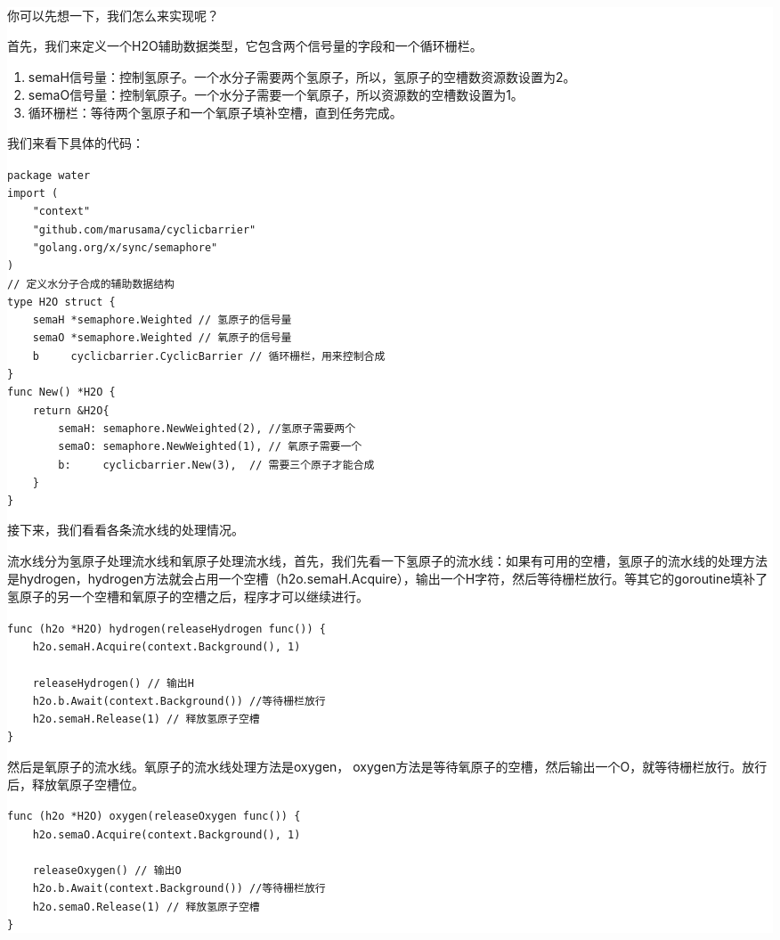你可以先想一下，我们怎么来实现呢？

首先，我们来定义一个H2O辅助数据类型，它包含两个信号量的字段和一个循环栅栏。

1.  semaH信号量：控制氢原子。一个水分子需要两个氢原子，所以，氢原子的空槽数资源数设置为2。
2.  semaO信号量：控制氧原子。一个水分子需要一个氧原子，所以资源数的空槽数设置为1。
3.  循环栅栏：等待两个氢原子和一个氧原子填补空槽，直到任务完成。

我们来看下具体的代码：

```
package water
import (
	"context"
	"github.com/marusama/cyclicbarrier"
	"golang.org/x/sync/semaphore"
)
// 定义水分子合成的辅助数据结构
type H2O struct {
	semaH *semaphore.Weighted // 氢原子的信号量
	semaO *semaphore.Weighted // 氧原子的信号量
	b     cyclicbarrier.CyclicBarrier // 循环栅栏，用来控制合成
}
func New() *H2O {
	return &H2O{
		semaH: semaphore.NewWeighted(2), //氢原子需要两个
		semaO: semaphore.NewWeighted(1), // 氧原子需要一个
		b:     cyclicbarrier.New(3),  // 需要三个原子才能合成
	}
}

```

接下来，我们看看各条流水线的处理情况。

流水线分为氢原子处理流水线和氧原子处理流水线，首先，我们先看一下氢原子的流水线：如果有可用的空槽，氢原子的流水线的处理方法是hydrogen，hydrogen方法就会占用一个空槽（h2o.semaH.Acquire），输出一个H字符，然后等待栅栏放行。等其它的goroutine填补了氢原子的另一个空槽和氧原子的空槽之后，程序才可以继续进行。

```
func (h2o *H2O) hydrogen(releaseHydrogen func()) {
	h2o.semaH.Acquire(context.Background(), 1)

	releaseHydrogen() // 输出H
	h2o.b.Await(context.Background()) //等待栅栏放行
	h2o.semaH.Release(1) // 释放氢原子空槽
}

```

然后是氧原子的流水线。氧原子的流水线处理方法是oxygen， oxygen方法是等待氧原子的空槽，然后输出一个O，就等待栅栏放行。放行后，释放氧原子空槽位。

```
func (h2o *H2O) oxygen(releaseOxygen func()) {
	h2o.semaO.Acquire(context.Background(), 1)

	releaseOxygen() // 输出O
	h2o.b.Await(context.Background()) //等待栅栏放行
	h2o.semaO.Release(1) // 释放氢原子空槽
}

```
